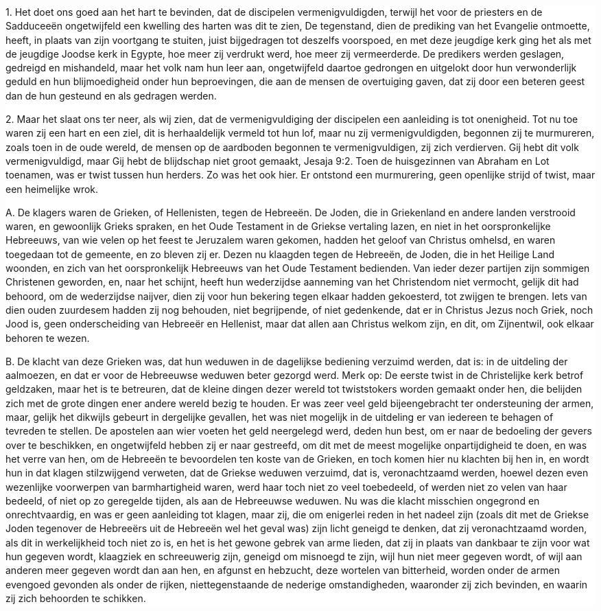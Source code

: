 1\. Het doet ons goed aan het hart te bevinden, dat de discipelen vermenigvuldigden, terwijl het voor de priesters en de Sadduceeën ongetwijfeld een kwelling des harten was dit te zien, De tegenstand, dien de prediking van het Evangelie ontmoette, heeft, in plaats van zijn voortgang te stuiten, juist bijgedragen tot deszelfs voorspoed, en met deze jeugdige kerk ging het als met de jeugdige Joodse kerk in Egypte, hoe meer zij verdrukt werd, hoe meer zij vermeerderde. De predikers werden geslagen, gedreigd en mishandeld, maar het volk nam hun leer aan, ongetwijfeld daartoe gedrongen en uitgelokt door hun verwonderlijk geduld en hun blijmoedigheid onder hun beproevingen, die aan de mensen de overtuiging gaven, dat zij door een beteren geest dan de hun gesteund en als gedragen werden. 

2\. Maar het slaat ons ter neer, als wij zien, dat de vermenigvuldiging der discipelen een aanleiding is tot onenigheid. Tot nu toe waren zij een hart en een ziel, dit is herhaaldelijk vermeld tot hun lof, maar nu zij vermenigvuldigden, begonnen zij te murmureren, zoals toen in de oude wereld, de mensen op de aardboden begonnen te vermenigvuldigen, zij zich verdierven. Gij hebt dit volk vermenigvuldigd, maar Gij hebt de blijdschap niet groot gemaakt, Jesaja 9:2. Toen de huisgezinnen van Abraham en Lot toenamen, was er twist tussen hun herders. Zo was het ook hier. Er ontstond een murmurering, geen openlijke strijd of twist, maar een heimelijke wrok.

A. De klagers waren de Grieken, of Hellenisten, tegen de Hebreeën. De Joden, die in Griekenland en andere landen verstrooid waren, en gewoonlijk Grieks spraken, en het Oude Testament in de Griekse vertaling lazen, en niet in het oorspronkelijke Hebreeuws, van wie velen op het feest te Jeruzalem waren gekomen, hadden het geloof van Christus omhelsd, en waren toegedaan tot de gemeente, en zo bleven zij er. Dezen nu klaagden tegen de Hebreeën, de Joden, die in het Heilige Land woonden, en zich van het oorspronkelijk Hebreeuws van het Oude Testament bedienden. Van ieder dezer partijen zijn sommigen Christenen geworden, en, naar het schijnt, heeft hun wederzijdse aanneming van het Christendom niet vermocht, gelijk dit had behoord, om de wederzijdse naijver, dien zij voor hun bekering tegen elkaar hadden gekoesterd, tot zwijgen te brengen. Iets van dien ouden zuurdesem hadden zij nog behouden, niet begrijpende, of niet gedenkende, dat er in Christus Jezus noch Griek, noch Jood is, geen onderscheiding van Hebreeër en Hellenist, maar dat allen aan Christus welkom zijn, en dit, om Zijnentwil, ook elkaar behoren te wezen.

B. De klacht van deze Grieken was, dat hun weduwen in de dagelijkse bediening verzuimd werden, dat is: in de uitdeling der aalmoezen, en dat er voor de Hebreeuwse weduwen beter gezorgd werd. Merk op: De eerste twist in de Christelijke kerk betrof geldzaken, maar het is te betreuren, dat de kleine dingen dezer wereld tot twiststokers worden gemaakt onder hen, die belijden zich met de grote dingen ener andere wereld bezig te houden. Er was zeer veel geld bijeengebracht ter ondersteuning der armen, maar, gelijk het dikwijls gebeurt in dergelijke gevallen, het was niet mogelijk in de uitdeling er van iedereen te behagen of tevreden te stellen. De apostelen aan wier voeten het geld neergelegd werd, deden hun best, om er naar de bedoeling der gevers over te beschikken, en ongetwijfeld hebben zij er naar gestreefd, om dit met de meest mogelijke onpartijdigheid te doen, en was het verre van hen, om de Hebreeën te bevoordelen ten koste van de Grieken, en toch komen hier nu klachten bij hen in, en wordt hun in dat klagen stilzwijgend verweten, dat de Griekse weduwen verzuimd, dat is, veronachtzaamd werden, hoewel dezen even wezenlijke voorwerpen van barmhartigheid waren, werd haar toch niet zo veel toebedeeld, of werden niet zo velen van haar bedeeld, of niet op zo geregelde tijden, als aan de Hebreeuwse weduwen. 
Nu was die klacht misschien ongegrond en onrechtvaardig, en was er geen aanleiding tot klagen, maar zij, die om enigerlei reden in het nadeel zijn (zoals dit met de Griekse Joden tegenover de Hebreeërs uit de Hebreeën wel het geval was) zijn licht geneigd te denken, dat zij veronachtzaamd worden, als dit in werkelijkheid toch niet zo is, en het is het gewone gebrek van arme lieden, dat zij in plaats van dankbaar te zijn voor wat hun gegeven wordt, klaagziek en schreeuwerig zijn, geneigd om misnoegd te zijn, wijl hun niet meer gegeven wordt, of wijl aan anderen meer gegeven wordt dan aan hen, en afgunst en hebzucht, deze wortelen van bitterheid, worden onder de armen evengoed gevonden als onder de rijken, niettegenstaande de nederige omstandigheden, waaronder zij zich bevinden, en waarin zij zich behoorden te schikken. 
